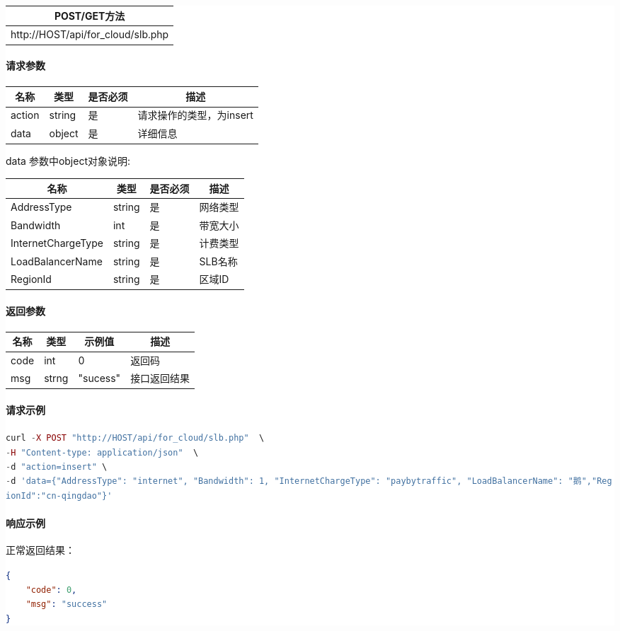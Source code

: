 | POST/GET方法                    |
| ------------------------ |
| http://HOST/api/for_cloud/slb.php |

#### 请求参数

| 名称        | 类型   | 是否必须 | 描述                  |
| --------- | ---- | ---- | ----------------------------------- |
| action      | string  | 是    | 请求操作的类型，为insert |
| data      | object  | 是    | 详细信息 |

data 参数中object对象说明:

| 名称        | 类型   | 是否必须 | 描述                  |
| --------- | ---- | ---- | ----------------------------------- |
| AddressType      | string  | 是    | 网络类型 |
| Bandwidth      | int  | 是    |  带宽大小 |
| InternetChargeType      | string  | 是    |  计费类型 |
| LoadBalancerName      | string  | 是    |  SLB名称 |
| RegionId      | string  | 是    |  区域ID |




#### 返回参数

| 名称          | 类型    | 示例值      | 描述     |
| ----------- | ----- | -------- | ------ |
| code        | int   | 0        | 返回码    |
| msg         | strng | "sucess" | 接口返回结果 |



#### 请求示例

```php
curl -X POST "http://HOST/api/for_cloud/slb.php"  \
-H "Content-type: application/json"  \
-d "action=insert" \
-d 'data={"AddressType": "internet", "Bandwidth": 1, "InternetChargeType": "paybytraffic", "LoadBalancerName": "鹅","RegionId":"cn-qingdao"}'
```

#### 响应示例

正常返回结果：

```json
{
    "code": 0,
    "msg": "success"
}
```
